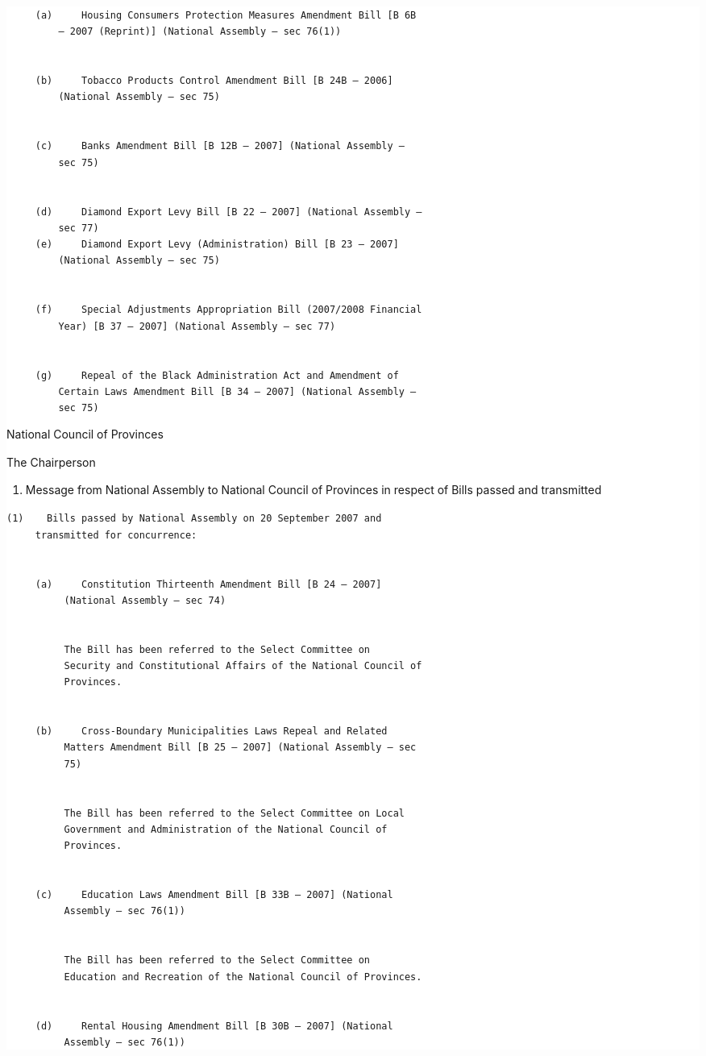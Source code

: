 
         (a)     Housing Consumers Protection Measures Amendment Bill [B 6B
             – 2007 (Reprint)] (National Assembly – sec 76(1))


         (b)     Tobacco Products Control Amendment Bill [B 24B – 2006]
             (National Assembly – sec 75)


         (c)     Banks Amendment Bill [B 12B – 2007] (National Assembly –
             sec 75)


         (d)     Diamond Export Levy Bill [B 22 – 2007] (National Assembly –
             sec 77)
         (e)     Diamond Export Levy (Administration) Bill [B 23 – 2007]
             (National Assembly – sec 75)


         (f)     Special Adjustments Appropriation Bill (2007/2008 Financial
             Year) [B 37 – 2007] (National Assembly – sec 77)


         (g)     Repeal of the Black Administration Act and Amendment of
             Certain Laws Amendment Bill [B 34 – 2007] (National Assembly –
             sec 75)

National Council of Provinces

The Chairperson

1.    Message from National Assembly to National Council of Provinces in
     respect of Bills passed and transmitted


    (1)    Bills passed by National Assembly on 20 September 2007 and
         transmitted for concurrence:


         (a)     Constitution Thirteenth Amendment Bill [B 24 – 2007]
              (National Assembly – sec 74)


              The Bill has been referred to the Select Committee on
              Security and Constitutional Affairs of the National Council of
              Provinces.


         (b)     Cross-Boundary Municipalities Laws Repeal and Related
              Matters Amendment Bill [B 25 – 2007] (National Assembly – sec
              75)


              The Bill has been referred to the Select Committee on Local
              Government and Administration of the National Council of
              Provinces.


         (c)     Education Laws Amendment Bill [B 33B – 2007] (National
              Assembly – sec 76(1))


              The Bill has been referred to the Select Committee on
              Education and Recreation of the National Council of Provinces.


         (d)     Rental Housing Amendment Bill [B 30B – 2007] (National
              Assembly – sec 76(1))


